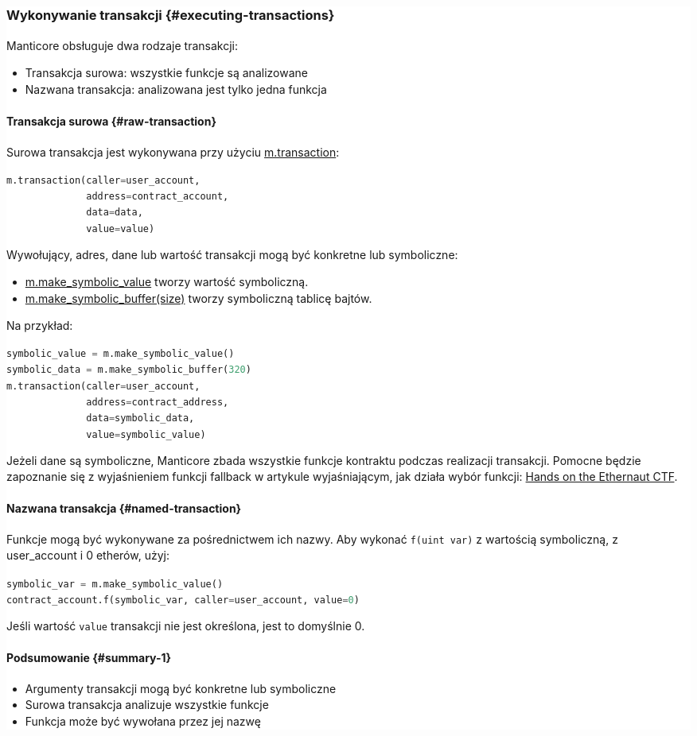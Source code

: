 ### Wykonywanie transakcji {#executing-transactions}

Manticore obsługuje dwa rodzaje transakcji:

- Transakcja surowa: wszystkie funkcje są analizowane
- Nazwana transakcja: analizowana jest tylko jedna funkcja

#### Transakcja surowa {#raw-transaction}

Surowa transakcja jest wykonywana przy użyciu [m.transaction](https://manticore.readthedocs.io/en/latest/evm.html?highlight=transaction#manticore.ethereum.ManticoreEVM.transaction):

```python
m.transaction(caller=user_account,
              address=contract_account,
              data=data,
              value=value)
```

Wywołujący, adres, dane lub wartość transakcji mogą być konkretne lub symboliczne:

- [m.make_symbolic_value](https://manticore.readthedocs.io/en/latest/evm.html?highlight=make_symbolic_value#manticore.ethereum.ManticoreEVM.make_symbolic_value) tworzy wartość symboliczną.
- [m.make_symbolic_buffer(size)](https://manticore.readthedocs.io/en/latest/evm.html?highlight=make_symbolic_buffer#manticore.ethereum.ManticoreEVM.make_symbolic_buffer) tworzy symboliczną tablicę bajtów.

Na przykład:

```python
symbolic_value = m.make_symbolic_value()
symbolic_data = m.make_symbolic_buffer(320)
m.transaction(caller=user_account,
              address=contract_address,
              data=symbolic_data,
              value=symbolic_value)
```

Jeżeli dane są symboliczne, Manticore zbada wszystkie funkcje kontraktu podczas realizacji transakcji. Pomocne będzie zapoznanie się z wyjaśnieniem funkcji fallback w artykule wyjaśniającym, jak działa wybór funkcji: [Hands on the Ethernaut CTF](https://blog.trailofbits.com/2017/11/06/hands-on-the-ethernaut-ctf/).

#### Nazwana transakcja {#named-transaction}

Funkcje mogą być wykonywane za pośrednictwem ich nazwy. Aby wykonać `f(uint var)` z wartością symboliczną, z user_account i 0 etherów, użyj:

```python
symbolic_var = m.make_symbolic_value()
contract_account.f(symbolic_var, caller=user_account, value=0)
```

Jeśli wartość `value` transakcji nie jest określona, jest to domyślnie 0.

#### Podsumowanie {#summary-1}

- Argumenty transakcji mogą być konkretne lub symboliczne
- Surowa transakcja analizuje wszystkie funkcje
- Funkcja może być wywołana przez jej nazwę
